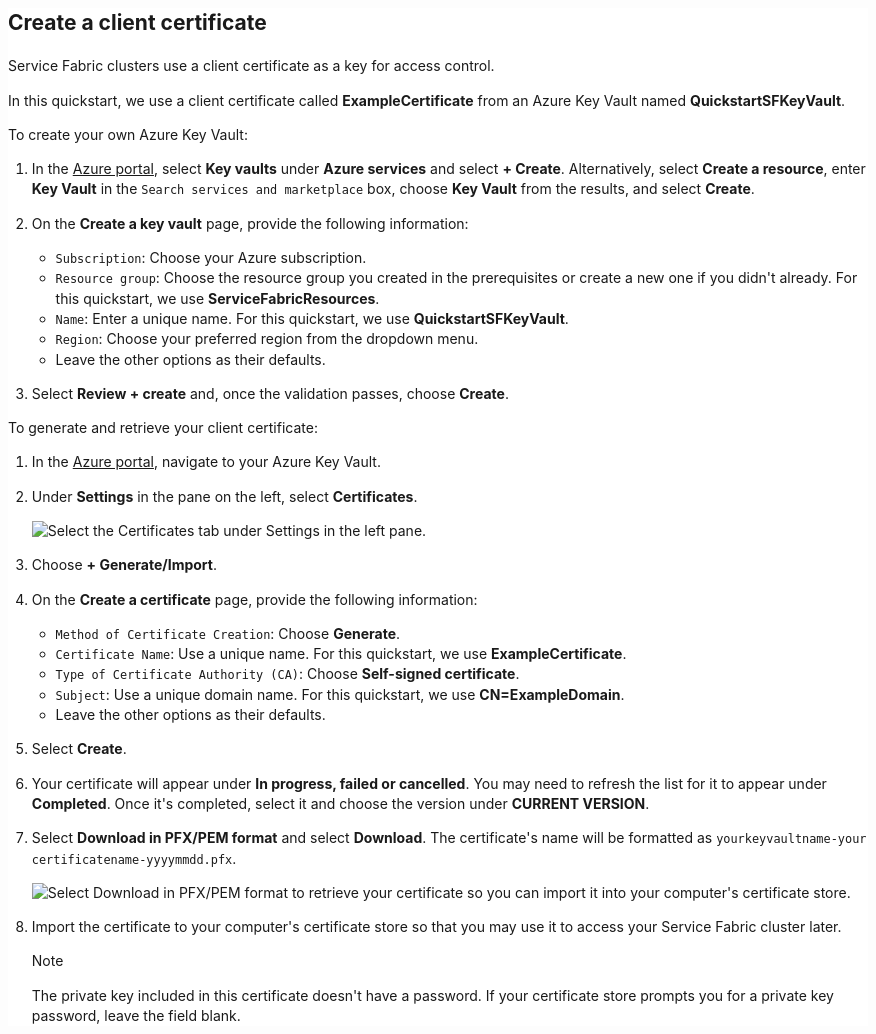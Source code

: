 ## Create a client certificate

Service Fabric clusters use a client certificate as a key for access control.

In this quickstart, we use a client certificate called **ExampleCertificate** from an Azure Key Vault named **QuickstartSFKeyVault**.

To create your own Azure Key Vault:

1. In the [Azure portal](https://portal.azure.com), select **Key vaults** under **Azure services** and select **+ Create**. Alternatively, select **Create a resource**, enter **Key Vault** in the `Search services and marketplace` box, choose **Key Vault** from the results, and select **Create**.

1. On the **Create a key vault** page, provide the following information:
    - `Subscription`: Choose your Azure subscription.
    - `Resource group`: Choose the resource group you created in the prerequisites or create a new one if you didn't already. For this quickstart, we use **ServiceFabricResources**.
    - `Name`: Enter a unique name. For this quickstart, we use **QuickstartSFKeyVault**.
    - `Region`: Choose your preferred region from the dropdown menu.
    - Leave the other options as their defaults.

1. Select **Review + create** and, once the validation passes, choose **Create**.

To generate and retrieve your client certificate:

1. In the [Azure portal](https://portal.azure.com), navigate to your Azure Key Vault.

1. Under **Settings** in the pane on the left, select **Certificates**.

   ![Select the Certificates tab under Settings in the left pane.](./media/quickstart-classic-cluster-portal/key-vault-settings-certificates.png)

1. Choose **+ Generate/Import**.

1. On the **Create a certificate** page, provide the following information:
    - `Method of Certificate Creation`: Choose **Generate**.
    - `Certificate Name`: Use a unique name. For this quickstart, we use **ExampleCertificate**.
    - `Type of Certificate Authority (CA)`: Choose **Self-signed certificate**.
    - `Subject`: Use a unique domain name. For this quickstart, we use **CN=ExampleDomain**.
    - Leave the other options as their defaults.

1. Select **Create**.

1. Your certificate will appear under **In progress, failed or cancelled**. You may need to refresh the list for it to appear under **Completed**. Once it's completed, select it and choose the version under **CURRENT VERSION**.

1. Select **Download in PFX/PEM format** and select **Download**. The certificate's name will be formatted as `yourkeyvaultname-yourcertificatename-yyyymmdd.pfx`.

   ![Select Download in PFX/PEM format to retrieve your certificate so you can import it into your computer's certificate store.](./media/quickstart-classic-cluster-portal/download-pfx.png)

1. Import the certificate to your computer's certificate store so that you may use it to access your Service Fabric cluster later.

   >[!NOTE]
   >The private key included in this certificate doesn't have a password. If your certificate store prompts you for a private key password, leave the field blank.
